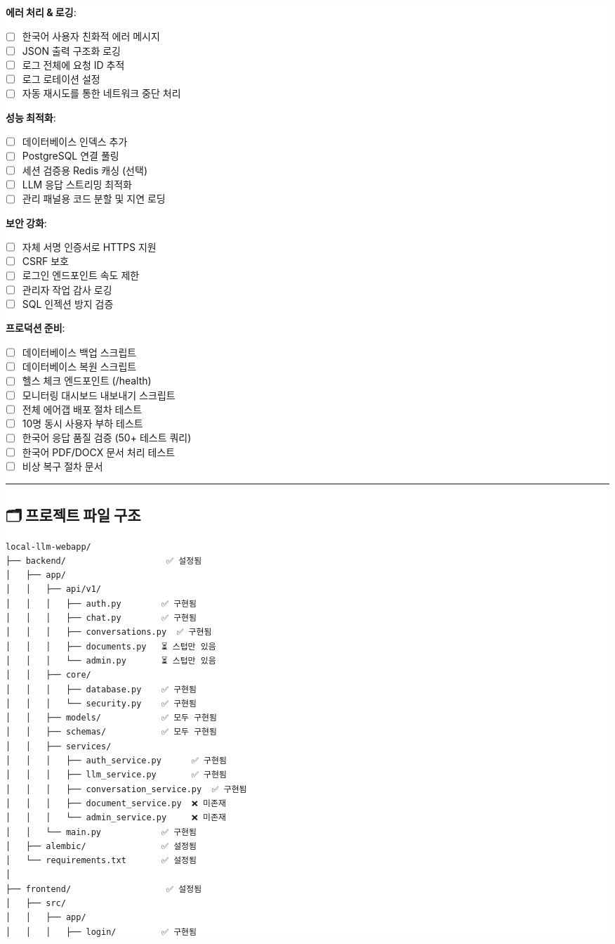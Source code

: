 **에러 처리 & 로깅**:
- [ ] 한국어 사용자 친화적 에러 메시지
- [ ] JSON 출력 구조화 로깅
- [ ] 로그 전체에 요청 ID 추적
- [ ] 로그 로테이션 설정
- [ ] 자동 재시도를 통한 네트워크 중단 처리

**성능 최적화**:
- [ ] 데이터베이스 인덱스 추가
- [ ] PostgreSQL 연결 풀링
- [ ] 세션 검증용 Redis 캐싱 (선택)
- [ ] LLM 응답 스트리밍 최적화
- [ ] 관리 패널용 코드 분할 및 지연 로딩

**보안 강화**:
- [ ] 자체 서명 인증서로 HTTPS 지원
- [ ] CSRF 보호
- [ ] 로그인 엔드포인트 속도 제한
- [ ] 관리자 작업 감사 로깅
- [ ] SQL 인젝션 방지 검증

**프로덕션 준비**:
- [ ] 데이터베이스 백업 스크립트
- [ ] 데이터베이스 복원 스크립트
- [ ] 헬스 체크 엔드포인트 (/health)
- [ ] 모니터링 대시보드 내보내기 스크립트
- [ ] 전체 에어갭 배포 절차 테스트
- [ ] 10명 동시 사용자 부하 테스트
- [ ] 한국어 응답 품질 검증 (50+ 테스트 쿼리)
- [ ] 한국어 PDF/DOCX 문서 처리 테스트
- [ ] 비상 복구 절차 문서

---

## 🗂️ 프로젝트 파일 구조

```
local-llm-webapp/
├── backend/                    ✅ 설정됨
│   ├── app/
│   │   ├── api/v1/
│   │   │   ├── auth.py        ✅ 구현됨
│   │   │   ├── chat.py        ✅ 구현됨
│   │   │   ├── conversations.py  ✅ 구현됨
│   │   │   ├── documents.py   ⏳ 스텁만 있음
│   │   │   └── admin.py       ⏳ 스텁만 있음
│   │   ├── core/
│   │   │   ├── database.py    ✅ 구현됨
│   │   │   └── security.py    ✅ 구현됨
│   │   ├── models/            ✅ 모두 구현됨
│   │   ├── schemas/           ✅ 모두 구현됨
│   │   ├── services/
│   │   │   ├── auth_service.py      ✅ 구현됨
│   │   │   ├── llm_service.py       ✅ 구현됨
│   │   │   ├── conversation_service.py  ✅ 구현됨
│   │   │   ├── document_service.py  ❌ 미존재
│   │   │   └── admin_service.py     ❌ 미존재
│   │   └── main.py            ✅ 구현됨
│   ├── alembic/               ✅ 설정됨
│   └── requirements.txt       ✅ 설정됨
│
├── frontend/                   ✅ 설정됨
│   ├── src/
│   │   ├── app/
│   │   │   ├── login/         ✅ 구현됨
```
